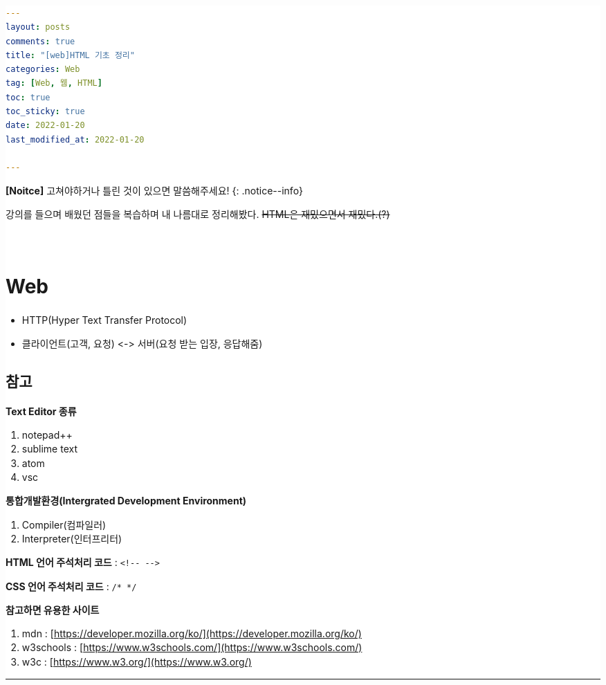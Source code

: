 ```yaml
---
layout: posts
comments: true
title: "[web]HTML 기초 정리"
categories: Web
tag: [Web, 웹, HTML]
toc: true
toc_sticky: true
date: 2022-01-20
last_modified_at: 2022-01-20

---
```


**[Noitce]** 고쳐야하거나 틀린 것이 있으면 말씀해주세요!
{: .notice--info}



강의를 들으며 배웠던 점들을 복습하며 내 나름대로 정리해봤다. ~~HTML은 재밌으면서 재밌다.(?)~~

<br>







# Web

* HTTP(Hyper Text Transfer Protocol)

* 클라이언트(고객, 요청) <->  서버(요청 받는 입장, 응답해줌)



## 참고

**Text Editor 종류**

1. notepad++
2. sublime text
3. atom
4. vsc

**통합개발환경(Intergrated Development Environment)**

1. Compiler(컴파일러)
2. Interpreter(인터프리터)

**HTML 언어 주석처리 코드** : `<!-- --> `

**CSS 언어 주석처리 코드** : `/* */`

**참고하면 유용한 사이트**

1. mdn : [https://developer.mozilla.org/ko/](https://developer.mozilla.org/ko/)
2. w3schools : [https://www.w3schools.com/](https://www.w3schools.com/)
3. w3c : [https://www.w3.org/](https://www.w3.org/)

---